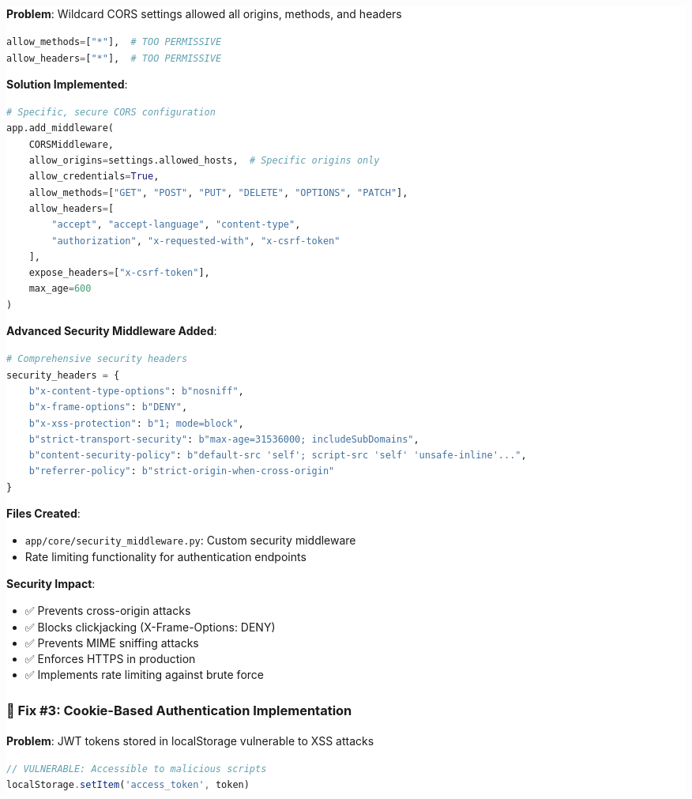 **Problem**: Wildcard CORS settings allowed all origins, methods, and headers
```python
allow_methods=["*"],  # TOO PERMISSIVE
allow_headers=["*"],  # TOO PERMISSIVE
```

**Solution Implemented**:
```python
# Specific, secure CORS configuration
app.add_middleware(
    CORSMiddleware,
    allow_origins=settings.allowed_hosts,  # Specific origins only
    allow_credentials=True,
    allow_methods=["GET", "POST", "PUT", "DELETE", "OPTIONS", "PATCH"],
    allow_headers=[
        "accept", "accept-language", "content-type", 
        "authorization", "x-requested-with", "x-csrf-token"
    ],
    expose_headers=["x-csrf-token"],
    max_age=600
)
```

**Advanced Security Middleware Added**:
```python
# Comprehensive security headers
security_headers = {
    b"x-content-type-options": b"nosniff",
    b"x-frame-options": b"DENY", 
    b"x-xss-protection": b"1; mode=block",
    b"strict-transport-security": b"max-age=31536000; includeSubDomains",
    b"content-security-policy": b"default-src 'self'; script-src 'self' 'unsafe-inline'...",
    b"referrer-policy": b"strict-origin-when-cross-origin"
}
```

**Files Created**:
- `app/core/security_middleware.py`: Custom security middleware
- Rate limiting functionality for authentication endpoints

**Security Impact**:
- ✅ Prevents cross-origin attacks
- ✅ Blocks clickjacking (X-Frame-Options: DENY)
- ✅ Prevents MIME sniffing attacks
- ✅ Enforces HTTPS in production
- ✅ Implements rate limiting against brute force

### 🍪 Fix #3: Cookie-Based Authentication Implementation

**Problem**: JWT tokens stored in localStorage vulnerable to XSS attacks
```javascript
// VULNERABLE: Accessible to malicious scripts
localStorage.setItem('access_token', token)
```
